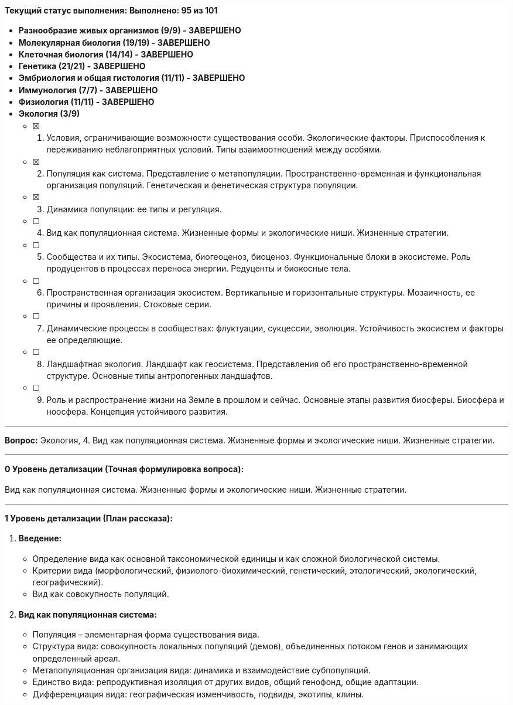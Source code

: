 **Текущий статус выполнения:**
**Выполнено: 95 из 101**
*   **Разнообразие живых организмов (9/9) - ЗАВЕРШЕНО**
*   **Молекулярная биология (19/19) - ЗАВЕРШЕНО**
*   **Клеточная биология (14/14) - ЗАВЕРШЕНО**
*   **Генетика (21/21) - ЗАВЕРШЕНО**
*   **Эмбриология и общая гистология (11/11) - ЗАВЕРШЕНО**
*   **Иммунология (7/7) - ЗАВЕРШЕНО**
*   **Физиология (11/11) - ЗАВЕРШЕНО**
*   **Экология (3/9)**
    *   [X] 1. Условия, ограничивающие возможности существования особи. Экологические факторы. Приспособления к переживанию неблагоприятных условий. Типы взаимоотношений между особями.
    *   [X] 2. Популяция как система. Представление о метапопуляции. Пространственно-временная и функциональная организация популяций. Генетическая и фенетическая структура популяции.
    *   [X] 3. Динамика популяции: ее типы и регуляция.
    *   [ ] 4. Вид как популяционная система. Жизненные формы и экологические ниши. Жизненные стратегии.
    *   [ ] 5. Сообщества и их типы. Экосистема, биогеоценоз, биоценоз. Функциональные блоки в экосистеме. Роль продуцентов в процессах переноса энергии. Редуценты и биокосные тела.
    *   [ ] 6. Пространственная организация экосистем. Вертикальные и горизонтальные структуры. Мозаичность, ее причины и проявления. Стоковые серии.
    *   [ ] 7. Динамические процессы в сообществах: флуктуации, сукцессии, эволюция. Устойчивость экосистем и факторы ее определяющие.
    *   [ ] 8. Ландшафтная экология. Ландшафт как геосистема. Представления об его пространственно-временной структуре. Основные типы антропогенных ландшафтов.
    *   [ ] 9. Роль и распространение жизни на Земле в прошлом и сейчас. Основные этапы развития биосферы. Биосфера и ноосфера. Концепция устойчивого развития.

---

**Вопрос:** Экология, 4. Вид как популяционная система. Жизненные формы и экологические ниши. Жизненные стратегии.

---

**0 Уровень детализации (Точная формулировка вопроса):**

Вид как популяционная система. Жизненные формы и экологические ниши. Жизненные стратегии.

---

**1 Уровень детализации (План рассказа):**

1.  **Введение:**
    *   Определение вида как основной таксономической единицы и как сложной биологической системы.
    *   Критерии вида (морфологический, физиолого-биохимический, генетический, этологический, экологический, географический).
    *   Вид как совокупность популяций.

2.  **Вид как популяционная система:**
    *   Популяция – элементарная форма существования вида.
    *   Структура вида: совокупность локальных популяций (демов), объединенных потоком генов и занимающих определенный ареал.
    *   Метапопуляционная организация вида: динамика и взаимодействие субпопуляций.
    *   Единство вида: репродуктивная изоляция от других видов, общий генофонд, общие адаптации.
    *   Дифференциация вида: географическая изменчивость, подвиды, экотипы, клины.
